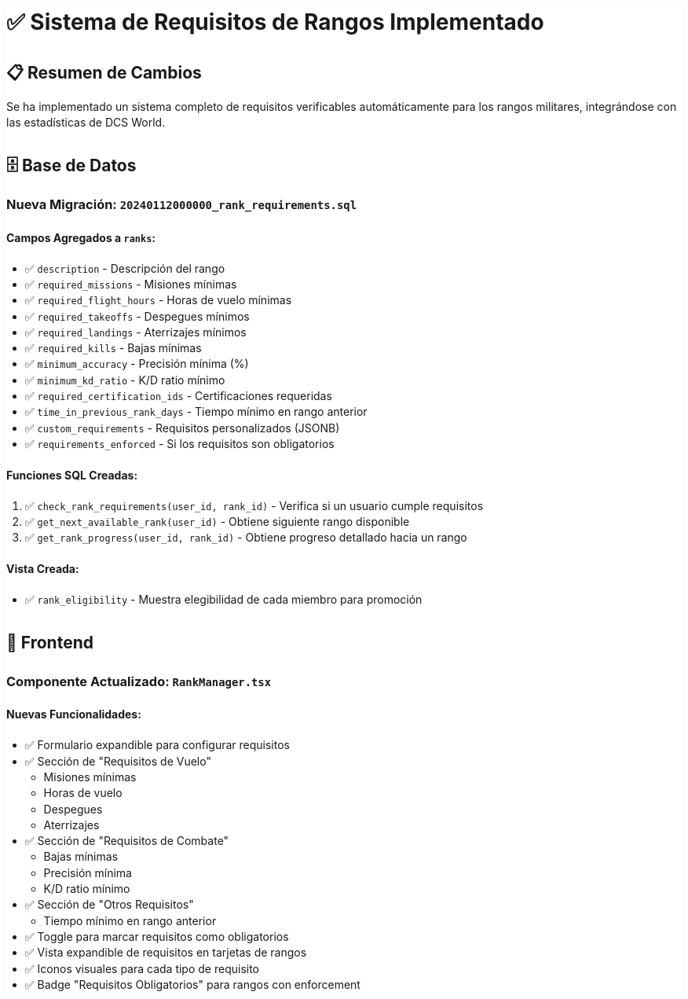 # ✅ Sistema de Requisitos de Rangos Implementado

## 📋 Resumen de Cambios

Se ha implementado un sistema completo de requisitos verificables automáticamente para los rangos militares, integrándose con las estadísticas de DCS World.

## 🗄️ Base de Datos

### Nueva Migración: `20240112000000_rank_requirements.sql`

#### Campos Agregados a `ranks`:
- ✅ `description` - Descripción del rango
- ✅ `required_missions` - Misiones mínimas
- ✅ `required_flight_hours` - Horas de vuelo mínimas
- ✅ `required_takeoffs` - Despegues mínimos
- ✅ `required_landings` - Aterrizajes mínimos
- ✅ `required_kills` - Bajas mínimas
- ✅ `minimum_accuracy` - Precisión mínima (%)
- ✅ `minimum_kd_ratio` - K/D ratio mínimo
- ✅ `required_certification_ids` - Certificaciones requeridas
- ✅ `time_in_previous_rank_days` - Tiempo mínimo en rango anterior
- ✅ `custom_requirements` - Requisitos personalizados (JSONB)
- ✅ `requirements_enforced` - Si los requisitos son obligatorios

#### Funciones SQL Creadas:
1. ✅ `check_rank_requirements(user_id, rank_id)` - Verifica si un usuario cumple requisitos
2. ✅ `get_next_available_rank(user_id)` - Obtiene siguiente rango disponible
3. ✅ `get_rank_progress(user_id, rank_id)` - Obtiene progreso detallado hacia un rango

#### Vista Creada:
- ✅ `rank_eligibility` - Muestra elegibilidad de cada miembro para promoción

## 🎨 Frontend

### Componente Actualizado: `RankManager.tsx`

#### Nuevas Funcionalidades:
- ✅ Formulario expandible para configurar requisitos
- ✅ Sección de "Requisitos de Vuelo"
  - Misiones mínimas
  - Horas de vuelo
  - Despegues
  - Aterrizajes
- ✅ Sección de "Requisitos de Combate"
  - Bajas mínimas
  - Precisión mínima
  - K/D ratio mínimo
- ✅ Sección de "Otros Requisitos"
  - Tiempo mínimo en rango anterior
- ✅ Toggle para marcar requisitos como obligatorios
- ✅ Vista expandible de requisitos en tarjetas de rangos
- ✅ Iconos visuales para cada tipo de requisito
- ✅ Badge "Requisitos Obligatorios" para rangos con enforcement
